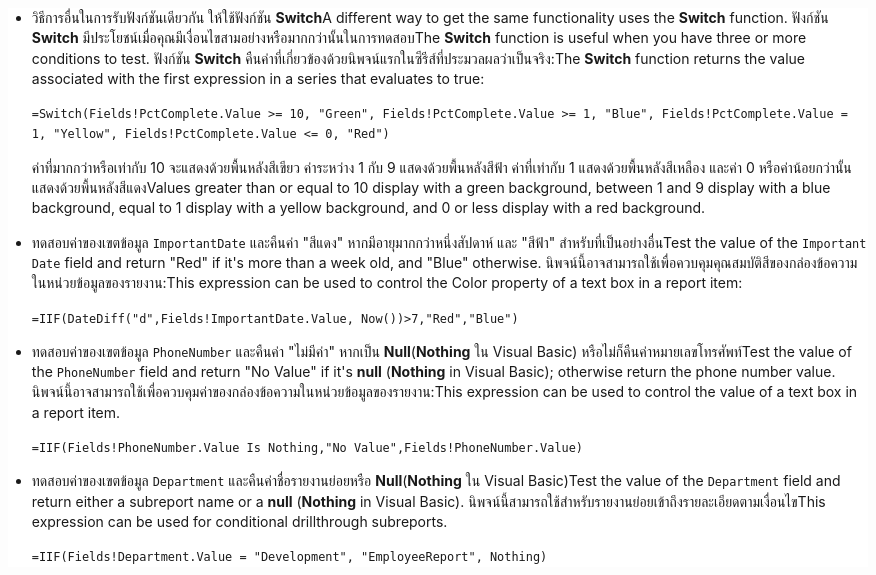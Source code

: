 -   <span data-ttu-id="aaddb-221">วิธีการอื่นในการรับฟังก์ชันเดียวกัน ให้ใช้ฟังก์ชัน **Switch**</span><span class="sxs-lookup"><span data-stu-id="aaddb-221">A different way to get the same functionality uses the **Switch** function.</span></span> <span data-ttu-id="aaddb-222">ฟังก์ชัน **Switch** มีประโยชน์เมื่อคุณมีเงื่อนไขสามอย่างหรือมากกว่านั้นในการทดสอบ</span><span class="sxs-lookup"><span data-stu-id="aaddb-222">The **Switch** function is useful when you have three or more conditions to test.</span></span> <span data-ttu-id="aaddb-223">ฟังก์ชัน **Switch** คืนค่าที่เกี่ยวข้องด้วยนิพจน์แรกในซีรีส์ที่ประมวลผลว่าเป็นจริง:</span><span class="sxs-lookup"><span data-stu-id="aaddb-223">The **Switch** function returns the value associated with the first expression in a series that evaluates to true:</span></span>  
  
    ```  
    =Switch(Fields!PctComplete.Value >= 10, "Green", Fields!PctComplete.Value >= 1, "Blue", Fields!PctComplete.Value = 1, "Yellow", Fields!PctComplete.Value <= 0, "Red")  
    ```  
  
     <span data-ttu-id="aaddb-224">ค่าที่มากกว่าหรือเท่ากับ 10 จะแสดงด้วยพื้นหลังสีเขียว ค่าระหว่าง 1 กับ 9 แสดงด้วยพื้นหลังสีฟ้า ค่าที่เท่ากับ 1 แสดงด้วยพื้นหลังสีเหลือง และค่า 0 หรือค่าน้อยกว่านั้นแสดงด้วยพื้นหลังสีแดง</span><span class="sxs-lookup"><span data-stu-id="aaddb-224">Values greater than or equal to 10 display with a green background, between 1 and 9 display with a blue background, equal to 1 display with a yellow background, and 0 or less display with a red background.</span></span>  
  
-   <span data-ttu-id="aaddb-225">ทดสอบค่าของเขตข้อมูล `ImportantDate` และคืนค่า "สีแดง" หากมีอายุมากกว่าหนึ่งสัปดาห์ และ "สีฟ้า" สำหรับที่เป็นอย่างอื่น</span><span class="sxs-lookup"><span data-stu-id="aaddb-225">Test the value of the `ImportantDate` field and return "Red" if it's more than a week old, and "Blue" otherwise.</span></span> <span data-ttu-id="aaddb-226">นิพจน์นี้อาจสามารถใช้เพื่อควบคุมคุณสมบัติสีของกล่องข้อความในหน่วยข้อมูลของรายงาน:</span><span class="sxs-lookup"><span data-stu-id="aaddb-226">This expression can be used to control the Color property of a text box in a report item:</span></span>  
  
    ```  
    =IIF(DateDiff("d",Fields!ImportantDate.Value, Now())>7,"Red","Blue")  
    ```  
  
-   <span data-ttu-id="aaddb-227">ทดสอบค่าของเขตข้อมูล `PhoneNumber` และคืนค่า "ไม่มีค่า" หากเป็น **Null**(**Nothing** ใน Visual Basic) หรือไม่ก็คืนค่าหมายเลขโทรศัพท์</span><span class="sxs-lookup"><span data-stu-id="aaddb-227">Test the value of the `PhoneNumber` field and return "No Value" if it's **null** (**Nothing** in Visual Basic); otherwise return the phone number value.</span></span> <span data-ttu-id="aaddb-228">นิพจน์นี้อาจสามารถใช้เพื่อควบคุมค่าของกล่องข้อความในหน่วยข้อมูลของรายงาน:</span><span class="sxs-lookup"><span data-stu-id="aaddb-228">This expression can be used to control the value of a text box in a report item.</span></span>  
  
    ```  
    =IIF(Fields!PhoneNumber.Value Is Nothing,"No Value",Fields!PhoneNumber.Value)  
    ```  
  
-   <span data-ttu-id="aaddb-229">ทดสอบค่าของเขตข้อมูล `Department` และคืนค่าชื่อรายงานย่อยหรือ **Null**(**Nothing** ใน Visual Basic)</span><span class="sxs-lookup"><span data-stu-id="aaddb-229">Test the value of the `Department` field and return either a subreport name or a **null** (**Nothing** in Visual Basic).</span></span> <span data-ttu-id="aaddb-230">นิพจน์นี้สามารถใช้สำหรับรายงานย่อยเข้าถึงรายละเอียดตามเงื่อนไข</span><span class="sxs-lookup"><span data-stu-id="aaddb-230">This expression can be used for conditional drillthrough subreports.</span></span>  
  
    ```  
    =IIF(Fields!Department.Value = "Development", "EmployeeReport", Nothing)  
    ```  
  